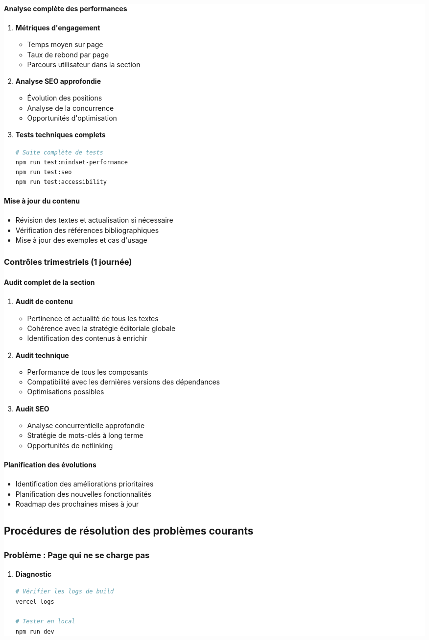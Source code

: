 #### Analyse complète des performances
1. **Métriques d'engagement**
   - Temps moyen sur page
   - Taux de rebond par page
   - Parcours utilisateur dans la section

2. **Analyse SEO approfondie**
   - Évolution des positions
   - Analyse de la concurrence
   - Opportunités d'optimisation

3. **Tests techniques complets**
   ```bash
   # Suite complète de tests
   npm run test:mindset-performance
   npm run test:seo
   npm run test:accessibility
   ```

#### Mise à jour du contenu
- Révision des textes et actualisation si nécessaire
- Vérification des références bibliographiques
- Mise à jour des exemples et cas d'usage

### Contrôles trimestriels (1 journée)

#### Audit complet de la section
1. **Audit de contenu**
   - Pertinence et actualité de tous les textes
   - Cohérence avec la stratégie éditoriale globale
   - Identification des contenus à enrichir

2. **Audit technique**
   - Performance de tous les composants
   - Compatibilité avec les dernières versions des dépendances
   - Optimisations possibles

3. **Audit SEO**
   - Analyse concurrentielle approfondie
   - Stratégie de mots-clés à long terme
   - Opportunités de netlinking

#### Planification des évolutions
- Identification des améliorations prioritaires
- Planification des nouvelles fonctionnalités
- Roadmap des prochaines mises à jour

## Procédures de résolution des problèmes courants

### Problème : Page qui ne se charge pas
1. **Diagnostic**
   ```bash
   # Vérifier les logs de build
   vercel logs
   
   # Tester en local
   npm run dev
   ```
